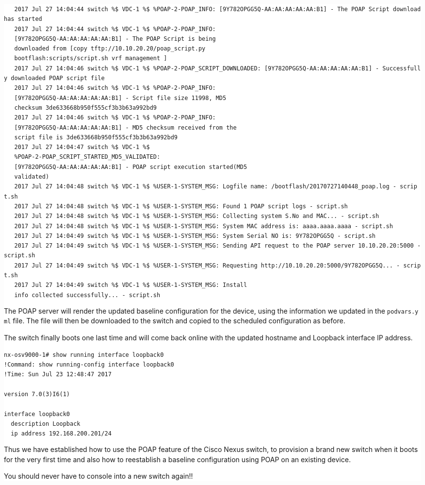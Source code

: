 ```
   2017 Jul 27 14:04:44 switch %$ VDC-1 %$ %POAP-2-POAP_INFO: [9Y782OPGG5Q-AA:AA:AA:AA:AA:B1] - The POAP Script download has started
   2017 Jul 27 14:04:44 switch %$ VDC-1 %$ %POAP-2-POAP_INFO:
   [9Y782OPGG5Q-AA:AA:AA:AA:AA:B1] - The POAP Script is being
   downloaded from [copy tftp://10.10.20.20/poap_script.py
   bootflash:scripts/script.sh vrf management ]
   2017 Jul 27 14:04:46 switch %$ VDC-1 %$ %POAP-2-POAP_SCRIPT_DOWNLOADED: [9Y782OPGG5Q-AA:AA:AA:AA:AA:B1] - Successfully downloaded POAP script file
   2017 Jul 27 14:04:46 switch %$ VDC-1 %$ %POAP-2-POAP_INFO:
   [9Y782OPGG5Q-AA:AA:AA:AA:AA:B1] - Script file size 11998, MD5
   checksum 3de633668b950f555cf3b3b63a992bd9
   2017 Jul 27 14:04:46 switch %$ VDC-1 %$ %POAP-2-POAP_INFO:
   [9Y782OPGG5Q-AA:AA:AA:AA:AA:B1] - MD5 checksum received from the
   script file is 3de633668b950f555cf3b3b63a992bd9
   2017 Jul 27 14:04:47 switch %$ VDC-1 %$
   %POAP-2-POAP_SCRIPT_STARTED_MD5_VALIDATED:
   [9Y782OPGG5Q-AA:AA:AA:AA:AA:B1] - POAP script execution started(MD5
   validated)
   2017 Jul 27 14:04:48 switch %$ VDC-1 %$ %USER-1-SYSTEM_MSG: Logfile name: /bootflash/20170727140448_poap.log - script.sh
   2017 Jul 27 14:04:48 switch %$ VDC-1 %$ %USER-1-SYSTEM_MSG: Found 1 POAP script logs - script.sh
   2017 Jul 27 14:04:48 switch %$ VDC-1 %$ %USER-1-SYSTEM_MSG: Collecting system S.No and MAC... - script.sh
   2017 Jul 27 14:04:48 switch %$ VDC-1 %$ %USER-1-SYSTEM_MSG: System MAC address is: aaaa.aaaa.aaaa - script.sh
   2017 Jul 27 14:04:49 switch %$ VDC-1 %$ %USER-1-SYSTEM_MSG: System Serial NO is: 9Y782OPGG5Q - script.sh
   2017 Jul 27 14:04:49 switch %$ VDC-1 %$ %USER-1-SYSTEM_MSG: Sending API request to the POAP server 10.10.20.20:5000 - script.sh
   2017 Jul 27 14:04:49 switch %$ VDC-1 %$ %USER-1-SYSTEM_MSG: Requesting http://10.10.20.20:5000/9Y782OPGG5Q... - script.sh
   2017 Jul 27 14:04:49 switch %$ VDC-1 %$ %USER-1-SYSTEM_MSG: Install
   info collected successfully... - script.sh

```

The POAP server will render the updated baseline configuration for the device, using the information we updated in the `podvars.yml` file. The file will then be downloaded to the switch and copied to the scheduled configuration as before. 

The switch finally boots one last time and will come back online with the updated hostname and Loopback interface IP address.

``` shell
nx-osv9000-1# show running interface loopback0
!Command: show running-config interface loopback0
!Time: Sun Jul 23 12:48:47 2017

version 7.0(3)I6(1)

interface loopback0
  description Loopback
  ip address 192.168.200.201/24

```

Thus we have established how to use the POAP feature of the Cisco Nexus switch, to provision a brand new switch when it boots for the very first time and also how to reestablish a baseline configuration using POAP on an existing device.

You should never have to console into a new switch again!!


